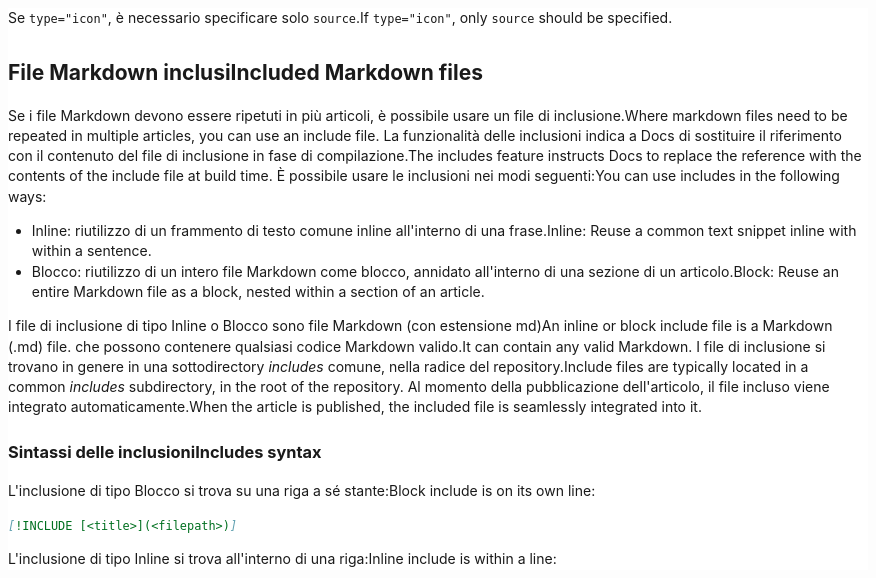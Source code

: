 <span data-ttu-id="b86f0-203">Se `type="icon"`, è necessario specificare solo `source`.</span><span class="sxs-lookup"><span data-stu-id="b86f0-203">If `type="icon"`, only `source` should be specified.</span></span>

## <a name="included-markdown-files"></a><span data-ttu-id="b86f0-204">File Markdown inclusi</span><span class="sxs-lookup"><span data-stu-id="b86f0-204">Included Markdown files</span></span>

<span data-ttu-id="b86f0-205">Se i file Markdown devono essere ripetuti in più articoli, è possibile usare un file di inclusione.</span><span class="sxs-lookup"><span data-stu-id="b86f0-205">Where markdown files need to be repeated in multiple articles, you can use an include file.</span></span> <span data-ttu-id="b86f0-206">La funzionalità delle inclusioni indica a Docs di sostituire il riferimento con il contenuto del file di inclusione in fase di compilazione.</span><span class="sxs-lookup"><span data-stu-id="b86f0-206">The includes feature instructs Docs to replace the reference with the contents of the include file at build time.</span></span> <span data-ttu-id="b86f0-207">È possibile usare le inclusioni nei modi seguenti:</span><span class="sxs-lookup"><span data-stu-id="b86f0-207">You can use includes in the following ways:</span></span>

- <span data-ttu-id="b86f0-208">Inline: riutilizzo di un frammento di testo comune inline all'interno di una frase.</span><span class="sxs-lookup"><span data-stu-id="b86f0-208">Inline: Reuse a common text snippet inline with within a sentence.</span></span>
- <span data-ttu-id="b86f0-209">Blocco: riutilizzo di un intero file Markdown come blocco, annidato all'interno di una sezione di un articolo.</span><span class="sxs-lookup"><span data-stu-id="b86f0-209">Block: Reuse an entire Markdown file as a block, nested within a section of an article.</span></span>

<span data-ttu-id="b86f0-210">I file di inclusione di tipo Inline o Blocco sono file Markdown (con estensione md)</span><span class="sxs-lookup"><span data-stu-id="b86f0-210">An inline or block include file is a Markdown (.md) file.</span></span> <span data-ttu-id="b86f0-211">che possono contenere qualsiasi codice Markdown valido.</span><span class="sxs-lookup"><span data-stu-id="b86f0-211">It can contain any valid Markdown.</span></span> <span data-ttu-id="b86f0-212">I file di inclusione si trovano in genere in una sottodirectory *includes* comune, nella radice del repository.</span><span class="sxs-lookup"><span data-stu-id="b86f0-212">Include files are typically located in a common *includes* subdirectory, in the root of the repository.</span></span> <span data-ttu-id="b86f0-213">Al momento della pubblicazione dell'articolo, il file incluso viene integrato automaticamente.</span><span class="sxs-lookup"><span data-stu-id="b86f0-213">When the article is published, the included file is seamlessly integrated into it.</span></span>

### <a name="includes-syntax"></a><span data-ttu-id="b86f0-214">Sintassi delle inclusioni</span><span class="sxs-lookup"><span data-stu-id="b86f0-214">Includes syntax</span></span>

<span data-ttu-id="b86f0-215">L'inclusione di tipo Blocco si trova su una riga a sé stante:</span><span class="sxs-lookup"><span data-stu-id="b86f0-215">Block include is on its own line:</span></span>

```markdown
[!INCLUDE [<title>](<filepath>)]
```

<span data-ttu-id="b86f0-216">L'inclusione di tipo Inline si trova all'interno di una riga:</span><span class="sxs-lookup"><span data-stu-id="b86f0-216">Inline include is within a line:</span></span>
